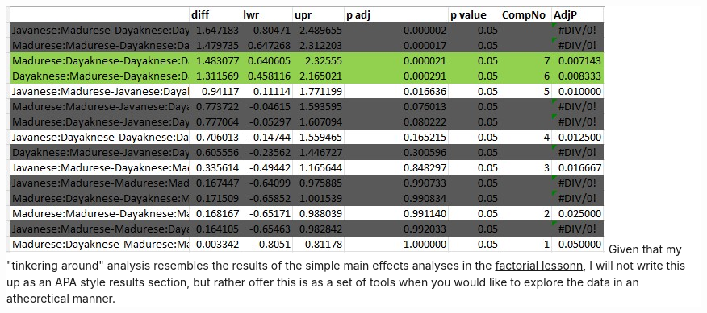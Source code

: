 ![Image of the results of the Holms sequential Bonferroni.](images/factorial/HolmsSelect.jpg)
Given that my "tinkering around" analysis resembles the results of the simple main effects analyses in the [factorial lessonn](#between), I will not write this up as an APA style results section, but rather offer this is as a set of tools when you would like to explore the data in an atheoretical manner.


